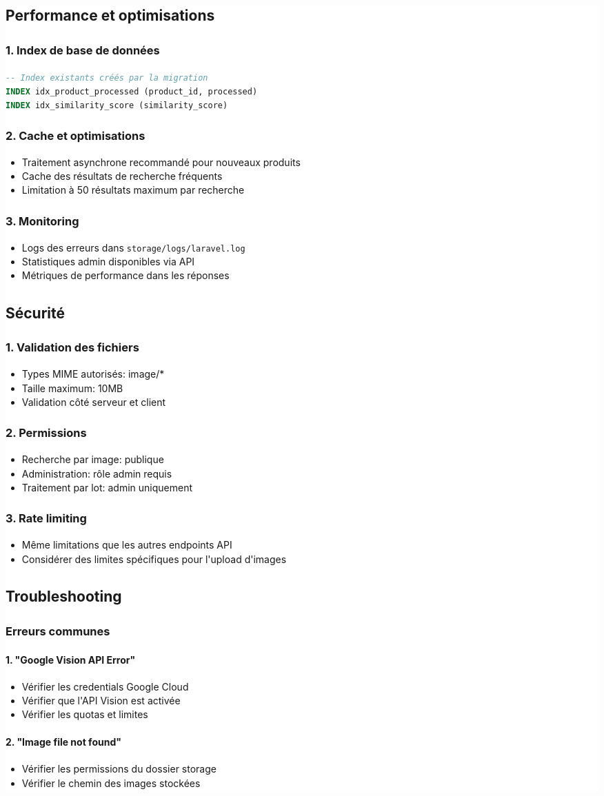 ## Performance et optimisations

### 1. Index de base de données
```sql
-- Index existants créés par la migration
INDEX idx_product_processed (product_id, processed)
INDEX idx_similarity_score (similarity_score)
```

### 2. Cache et optimisations
- Traitement asynchrone recommandé pour nouveaux produits
- Cache des résultats de recherche fréquents
- Limitation à 50 résultats maximum par recherche

### 3. Monitoring
- Logs des erreurs dans `storage/logs/laravel.log`
- Statistiques admin disponibles via API
- Métriques de performance dans les réponses

## Sécurité

### 1. Validation des fichiers
- Types MIME autorisés: image/*
- Taille maximum: 10MB
- Validation côté serveur et client

### 2. Permissions
- Recherche par image: publique
- Administration: rôle admin requis
- Traitement par lot: admin uniquement

### 3. Rate limiting
- Même limitations que les autres endpoints API
- Considérer des limites spécifiques pour l'upload d'images

## Troubleshooting

### Erreurs communes

#### 1. "Google Vision API Error"
- Vérifier les credentials Google Cloud
- Vérifier que l'API Vision est activée
- Vérifier les quotas et limites

#### 2. "Image file not found"
- Vérifier les permissions du dossier storage
- Vérifier le chemin des images stockées
